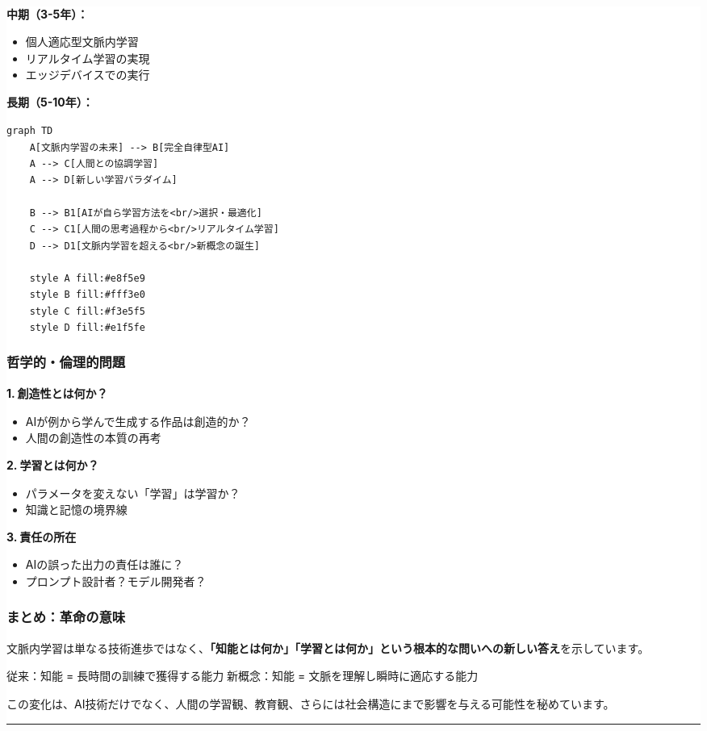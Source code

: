 **中期（3-5年）：**
- 個人適応型文脈内学習
- リアルタイム学習の実現
- エッジデバイスでの実行

**長期（5-10年）：**
```mermaid
graph TD
    A[文脈内学習の未来] --> B[完全自律型AI]
    A --> C[人間との協調学習]
    A --> D[新しい学習パラダイム]
    
    B --> B1[AIが自ら学習方法を<br/>選択・最適化]
    C --> C1[人間の思考過程から<br/>リアルタイム学習]
    D --> D1[文脈内学習を超える<br/>新概念の誕生]
    
    style A fill:#e8f5e9
    style B fill:#fff3e0
    style C fill:#f3e5f5
    style D fill:#e1f5fe
```

### 哲学的・倫理的問題

**1. 創造性とは何か？**
- AIが例から学んで生成する作品は創造的か？
- 人間の創造性の本質の再考

**2. 学習とは何か？**
- パラメータを変えない「学習」は学習か？
- 知識と記憶の境界線

**3. 責任の所在**
- AIの誤った出力の責任は誰に？
- プロンプト設計者？モデル開発者？

### まとめ：革命の意味

文脈内学習は単なる技術進歩ではなく、**「知能とは何か」「学習とは何か」という根本的な問いへの新しい答え**を示しています。

従来：知能 = 長時間の訓練で獲得する能力
新概念：知能 = 文脈を理解し瞬時に適応する能力

この変化は、AI技術だけでなく、人間の学習観、教育観、さらには社会構造にまで影響を与える可能性を秘めています。

---

